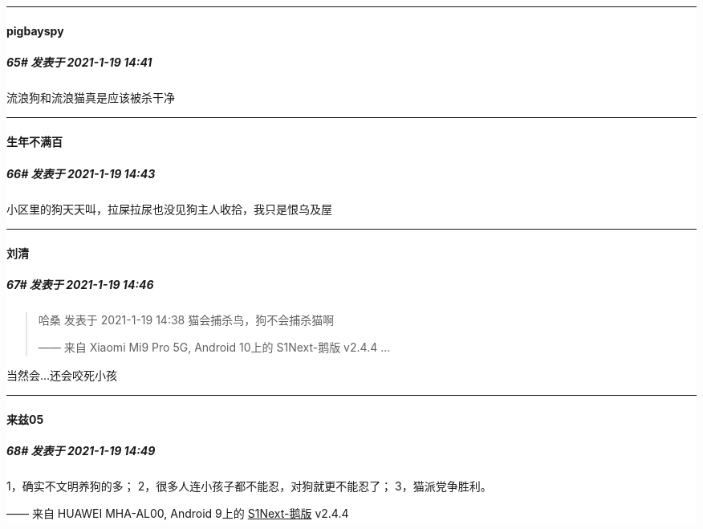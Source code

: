 
*****

####  pigbayspy  
##### 65#       发表于 2021-1-19 14:41




流浪狗和流浪猫真是应该被杀干净







*****

####  生年不满百  
##### 66#       发表于 2021-1-19 14:43




小区里的狗天天叫，拉屎拉尿也没见狗主人收拾，我只是恨乌及屋







*****

####  刘清  
##### 67#       发表于 2021-1-19 14:46



<blockquote>哈桑 发表于 2021-1-19 14:38
猫会捕杀鸟，狗不会捕杀猫啊


—— 来自 Xiaomi Mi9 Pro 5G, Android 10上的 S1Next-鹅版 v2.4.4 ...</blockquote>
当然会…还会咬死小孩







*****

####  来兹05  
##### 68#       发表于 2021-1-19 14:49




1，确实不文明养狗的多；
2，很多人连小孩子都不能忍，对狗就更不能忍了；
3，猫派党争胜利。

—— 来自 HUAWEI MHA-AL00, Android 9上的 [S1Next-鹅版](https://github.com/ykrank/S1-Next/releases) v2.4.4

